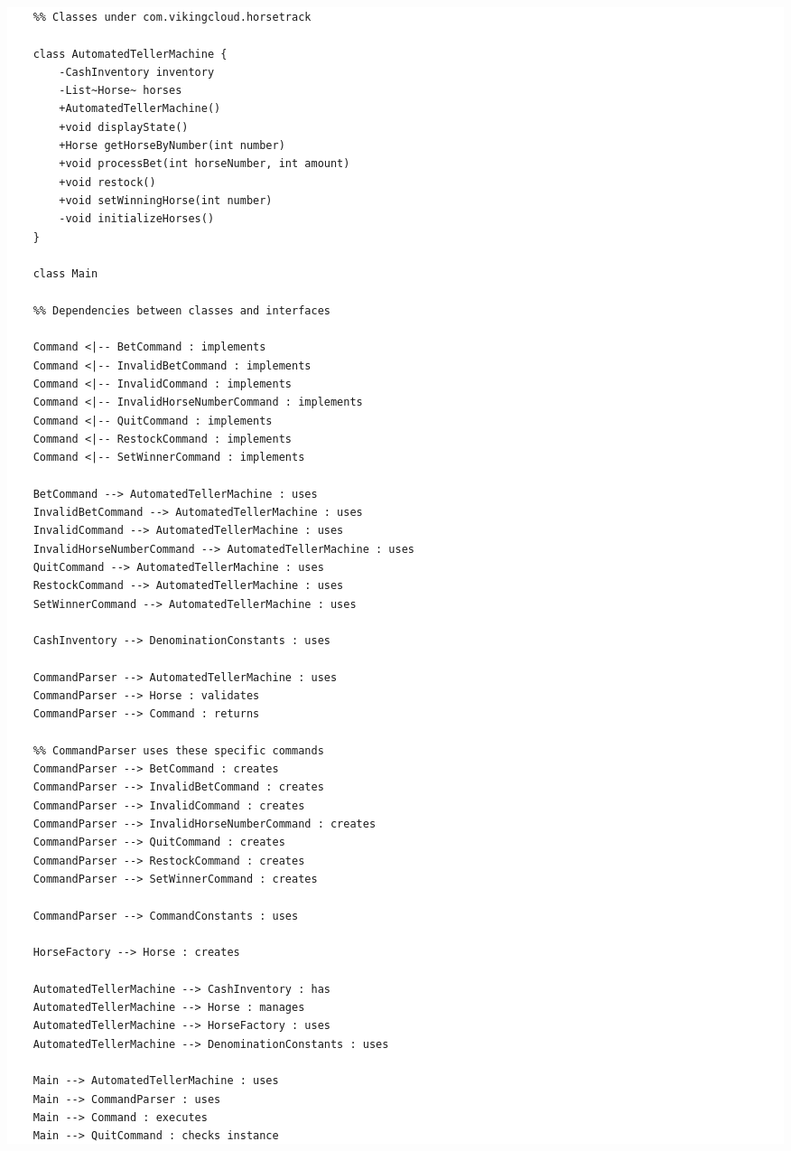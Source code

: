 ```mermaid
    %% Classes under com.vikingcloud.horsetrack

    class AutomatedTellerMachine {
        -CashInventory inventory
        -List~Horse~ horses
        +AutomatedTellerMachine()
        +void displayState()
        +Horse getHorseByNumber(int number)
        +void processBet(int horseNumber, int amount)
        +void restock()
        +void setWinningHorse(int number)
        -void initializeHorses()
    }

    class Main
    
    %% Dependencies between classes and interfaces
    
    Command <|-- BetCommand : implements
    Command <|-- InvalidBetCommand : implements
    Command <|-- InvalidCommand : implements
    Command <|-- InvalidHorseNumberCommand : implements
    Command <|-- QuitCommand : implements
    Command <|-- RestockCommand : implements
    Command <|-- SetWinnerCommand : implements
    
    BetCommand --> AutomatedTellerMachine : uses
    InvalidBetCommand --> AutomatedTellerMachine : uses
    InvalidCommand --> AutomatedTellerMachine : uses
    InvalidHorseNumberCommand --> AutomatedTellerMachine : uses
    QuitCommand --> AutomatedTellerMachine : uses
    RestockCommand --> AutomatedTellerMachine : uses
    SetWinnerCommand --> AutomatedTellerMachine : uses
    
    CashInventory --> DenominationConstants : uses
    
    CommandParser --> AutomatedTellerMachine : uses
    CommandParser --> Horse : validates
    CommandParser --> Command : returns
    
    %% CommandParser uses these specific commands
    CommandParser --> BetCommand : creates
    CommandParser --> InvalidBetCommand : creates
    CommandParser --> InvalidCommand : creates
    CommandParser --> InvalidHorseNumberCommand : creates
    CommandParser --> QuitCommand : creates
    CommandParser --> RestockCommand : creates
    CommandParser --> SetWinnerCommand : creates
    
    CommandParser --> CommandConstants : uses
    
    HorseFactory --> Horse : creates
    
    AutomatedTellerMachine --> CashInventory : has
    AutomatedTellerMachine --> Horse : manages
    AutomatedTellerMachine --> HorseFactory : uses
    AutomatedTellerMachine --> DenominationConstants : uses
    
    Main --> AutomatedTellerMachine : uses
    Main --> CommandParser : uses
    Main --> Command : executes
    Main --> QuitCommand : checks instance
```